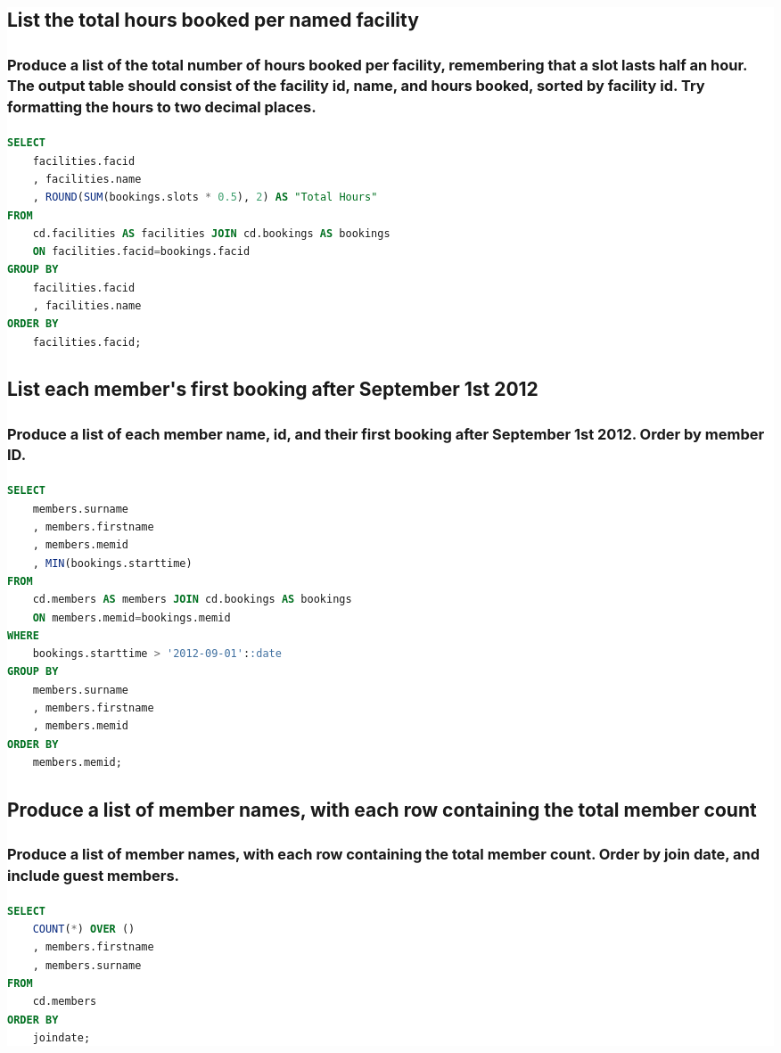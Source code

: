 ## List the total hours booked per named facility
### Produce a list of the total number of hours booked per facility, remembering that a slot lasts half an hour. The output table should consist of the facility id, name, and hours booked, sorted by facility id. Try formatting the hours to two decimal places.
```sql
SELECT
    facilities.facid
    , facilities.name
    , ROUND(SUM(bookings.slots * 0.5), 2) AS "Total Hours"
FROM
    cd.facilities AS facilities JOIN cd.bookings AS bookings
    ON facilities.facid=bookings.facid
GROUP BY
    facilities.facid
    , facilities.name
ORDER BY
    facilities.facid;
```

## List each member's first booking after September 1st 2012
### Produce a list of each member name, id, and their first booking after September 1st 2012. Order by member ID.
```sql
SELECT
    members.surname
    , members.firstname
    , members.memid
    , MIN(bookings.starttime)
FROM
    cd.members AS members JOIN cd.bookings AS bookings
    ON members.memid=bookings.memid
WHERE
    bookings.starttime > '2012-09-01'::date
GROUP BY
    members.surname
    , members.firstname
    , members.memid
ORDER BY
    members.memid;
```

## Produce a list of member names, with each row containing the total member count
### Produce a list of member names, with each row containing the total member count. Order by join date, and include guest members.
```sql
SELECT
    COUNT(*) OVER ()
    , members.firstname
    , members.surname
FROM
    cd.members
ORDER BY
    joindate;
```
